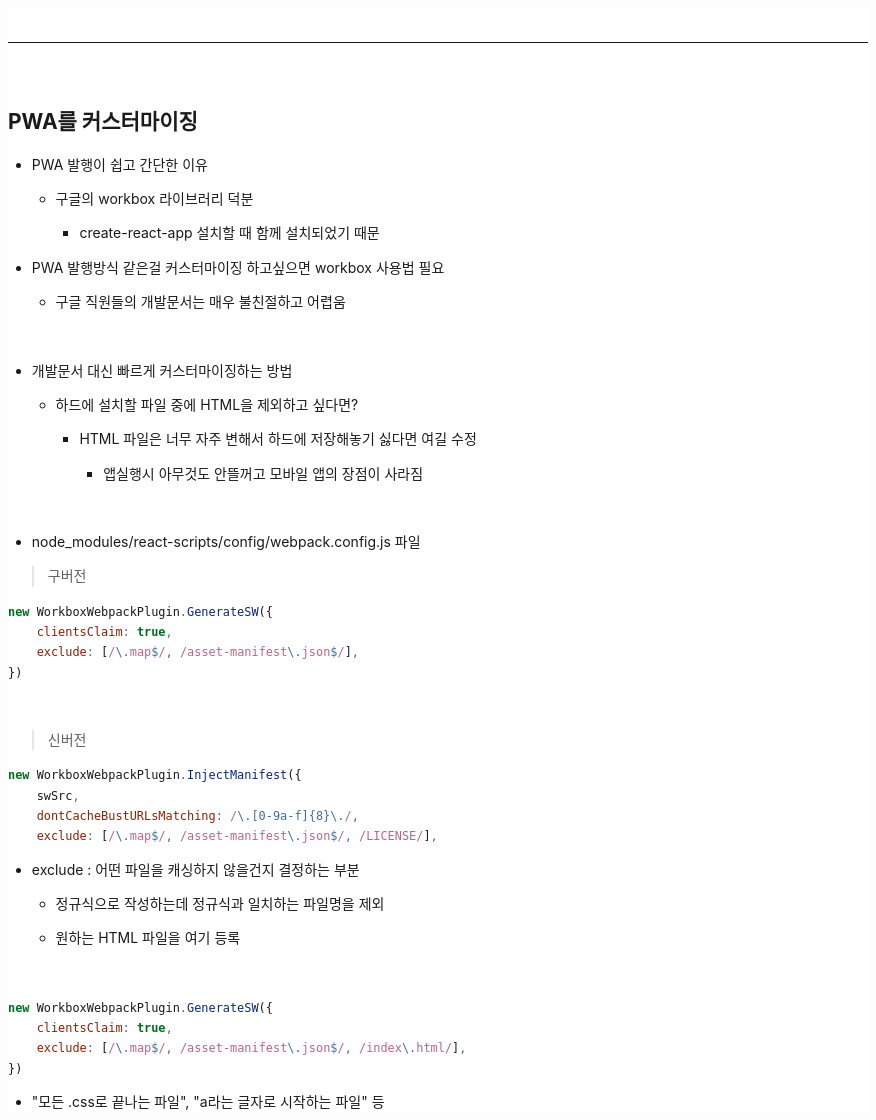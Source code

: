 <br>

---

<br>

PWA를 커스터마이징
---
- PWA 발행이 쉽고 간단한 이유

    - 구글의 workbox 라이브러리 덕분

        - create-react-app 설치할 때 함께 설치되었기 때문

- PWA 발행방식 같은걸 커스터마이징 하고싶으면 workbox 사용법 필요

    - 구글 직원들의 개발문서는 매우 불친절하고 어렵움

<br>

- 개발문서 대신 빠르게 커스터마이징하는 방법

    - 하드에 설치할 파일 중에 HTML을 제외하고 싶다면?

        - HTML 파일은 너무 자주 변해서 하드에 저장해놓기 싫다면 여길 수정

            - 앱실행시 아무것도 안뜰꺼고 모바일 앱의 장점이 사라짐

<br>

- node_modules/react-scripts/config/webpack.config.js 파일

> 구버전
```js
new WorkboxWebpackPlugin.GenerateSW({
    clientsClaim: true,
    exclude: [/\.map$/, /asset-manifest\.json$/],
}) 
```

<br>

> 신버전
```js
new WorkboxWebpackPlugin.InjectManifest({
    swSrc,
    dontCacheBustURLsMatching: /\.[0-9a-f]{8}\./,
    exclude: [/\.map$/, /asset-manifest\.json$/, /LICENSE/], 
```
- exclude : 어떤 파일을 캐싱하지 않을건지 결정하는 부분

    - 정규식으로 작성하는데 정규식과 일치하는 파일명을 제외

    - 원하는 HTML 파일을 여기 등록

<br>

```js
new WorkboxWebpackPlugin.GenerateSW({
    clientsClaim: true,
    exclude: [/\.map$/, /asset-manifest\.json$/, /index\.html/],
}) 
```
- "모든 .css로 끝나는 파일",  "a라는 글자로 시작하는 파일" 등
